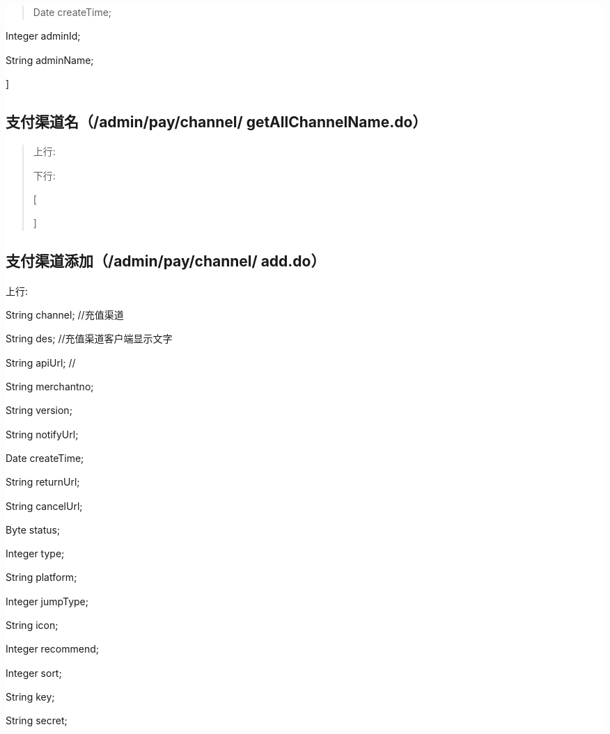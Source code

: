 > Date createTime;

Integer adminId;

String adminName;

\]

## 支付渠道名（/admin/pay/channel/ getAllChannelName.do）

> 上行:
>
> 下行:
>
> \[
>
> \]

## 支付渠道添加（/admin/pay/channel/ add.do）

上行:

String channel; //充值渠道

String des; //充值渠道客户端显示文字

String apiUrl; //

String merchantno;

String version;

String notifyUrl;

Date createTime;

String returnUrl;

String cancelUrl;

Byte status;

Integer type;

String platform;

Integer jumpType;

String icon;

Integer recommend;

Integer sort;

String key;

String secret;
